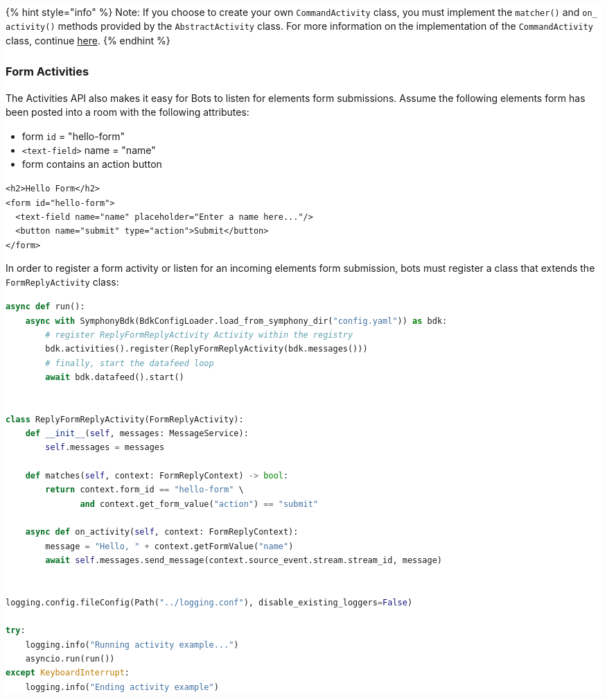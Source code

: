 {% hint style="info" %}
Note: If you choose to create your own `CommandActivity` class, you must implement the `matcher()` and `on_activity()` methods provided by the `AbstractActivity` class. For more information on the implementation of the `CommandActivity` class, continue [here](https://github.com/finos/symphony-bdk-python/blob/main/symphony/bdk/core/activity/command.py).
{% endhint %}

### Form Activities

The Activities API also makes it easy for Bots to listen for elements form submissions. Assume the following elements form has been posted into a room with the following attributes:

* form `id` = "hello-form"
* `<text-field>` name = "name"
* form contains an action button

```markup
<h2>Hello Form</h2>
<form id="hello-form">
  <text-field name="name" placeholder="Enter a name here..."/>
  <button name="submit" type="action">Submit</button>
</form>
```

In order to register a form activity or listen for an incoming elements form submission, bots must register a class that extends the `FormReplyActivity` class:

```python
async def run():
    async with SymphonyBdk(BdkConfigLoader.load_from_symphony_dir("config.yaml")) as bdk:
        # register ReplyFormReplyActivity Activity within the registry
        bdk.activities().register(ReplyFormReplyActivity(bdk.messages()))
        # finally, start the datafeed loop
        await bdk.datafeed().start()


class ReplyFormReplyActivity(FormReplyActivity):
    def __init__(self, messages: MessageService):
        self.messages = messages

    def matches(self, context: FormReplyContext) -> bool:
        return context.form_id == "hello-form" \ 
               and context.get_form_value("action") == "submit"

    async def on_activity(self, context: FormReplyContext):
        message = "Hello, " + context.getFormValue("name")
        await self.messages.send_message(context.source_event.stream.stream_id, message)

        
logging.config.fileConfig(Path("../logging.conf"), disable_existing_loggers=False)

try:
    logging.info("Running activity example...")
    asyncio.run(run())
except KeyboardInterrupt:
    logging.info("Ending activity example")
```
